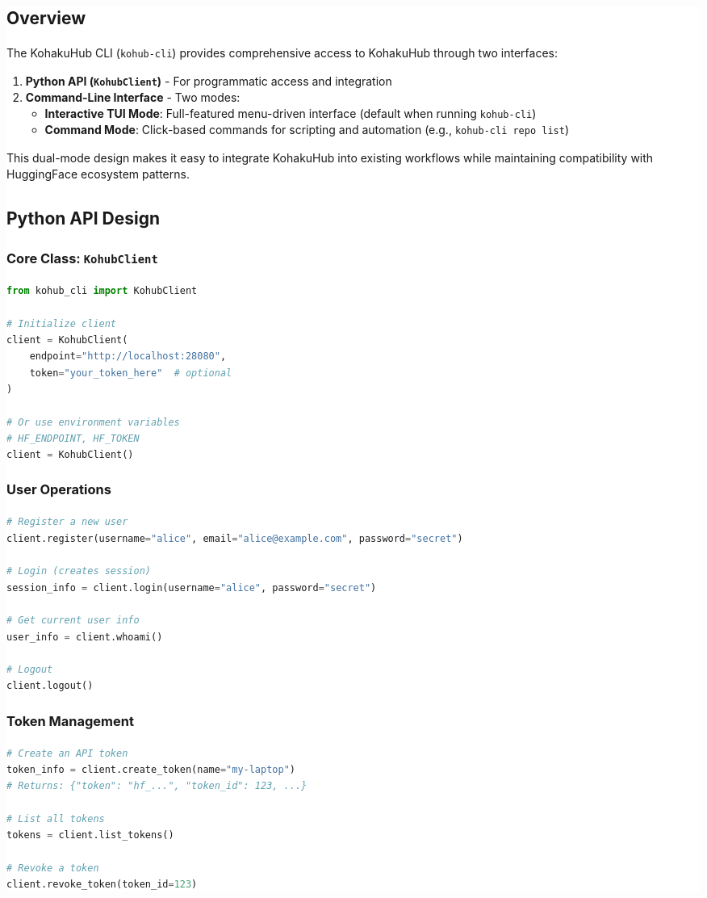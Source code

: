 ## Overview

The KohakuHub CLI (`kohub-cli`) provides comprehensive access to KohakuHub through two interfaces:

1. **Python API (`KohubClient`)** - For programmatic access and integration
2. **Command-Line Interface** - Two modes:
   - **Interactive TUI Mode**: Full-featured menu-driven interface (default when running `kohub-cli`)
   - **Command Mode**: Click-based commands for scripting and automation (e.g., `kohub-cli repo list`)

This dual-mode design makes it easy to integrate KohakuHub into existing workflows while maintaining compatibility with HuggingFace ecosystem patterns.

## Python API Design

### Core Class: `KohubClient`

```python
from kohub_cli import KohubClient

# Initialize client
client = KohubClient(
    endpoint="http://localhost:28080",
    token="your_token_here"  # optional
)

# Or use environment variables
# HF_ENDPOINT, HF_TOKEN
client = KohubClient()
```

### User Operations

```python
# Register a new user
client.register(username="alice", email="alice@example.com", password="secret")

# Login (creates session)
session_info = client.login(username="alice", password="secret")

# Get current user info
user_info = client.whoami()

# Logout
client.logout()
```

### Token Management

```python
# Create an API token
token_info = client.create_token(name="my-laptop")
# Returns: {"token": "hf_...", "token_id": 123, ...}

# List all tokens
tokens = client.list_tokens()

# Revoke a token
client.revoke_token(token_id=123)
```
